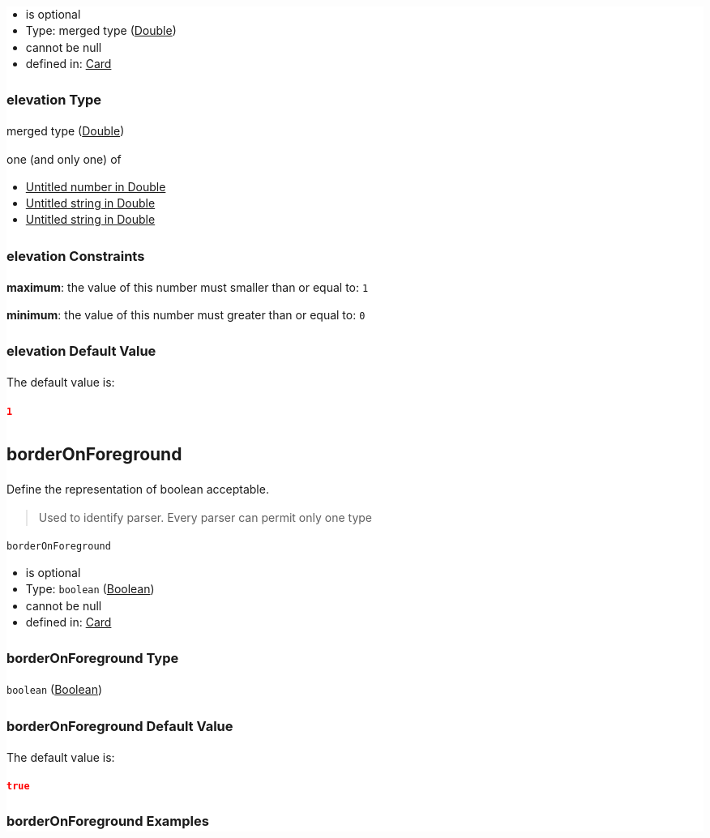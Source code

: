 -   is optional
-   Type: merged type ([Double](app_bar_theme-properties-double.md))
-   cannot be null
-   defined in: [Card](app_bar_theme-properties-double.md)

### elevation Type

merged type ([Double](app_bar_theme-properties-double.md))

one (and only one) of

-   [Untitled number in Double](double-definitions-doublenumber.md)
-   [Untitled string in Double](double-definitions-doublestring.md)
-   [Untitled string in Double](double-definitions-doubleenum.md)

### elevation Constraints

**maximum**: the value of this number must smaller than or equal to: `1`

**minimum**: the value of this number must greater than or equal to: `0`

### elevation Default Value

The default value is:

```json
1
```

## borderOnForeground

Define the representation of boolean acceptable.


> Used to identify parser. Every parser can permit only one type
>

`borderOnForeground`

-   is optional
-   Type: `boolean` ([Boolean](button_bar_theme_data-properties-boolean.md))
-   cannot be null
-   defined in: [Card](button_bar_theme_data-properties-boolean.md)

### borderOnForeground Type

`boolean` ([Boolean](button_bar_theme_data-properties-boolean.md))

### borderOnForeground Default Value

The default value is:

```json
true
```

### borderOnForeground Examples
